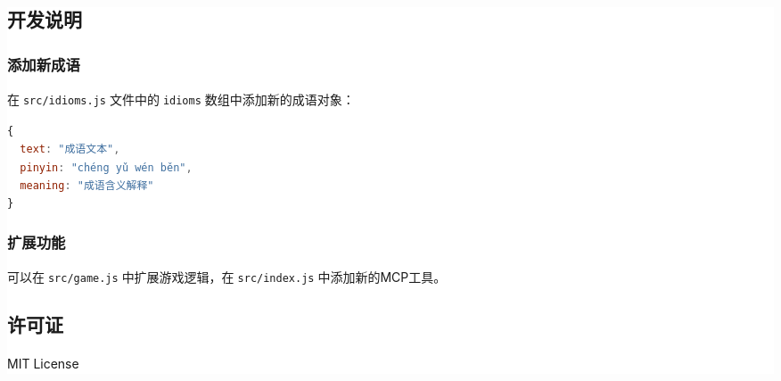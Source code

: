 ## 开发说明

### 添加新成语

在 `src/idioms.js` 文件中的 `idioms` 数组中添加新的成语对象：

```javascript
{
  text: "成语文本",
  pinyin: "chéng yǔ wén běn",
  meaning: "成语含义解释"
}
```

### 扩展功能

可以在 `src/game.js` 中扩展游戏逻辑，在 `src/index.js` 中添加新的MCP工具。

## 许可证

MIT License